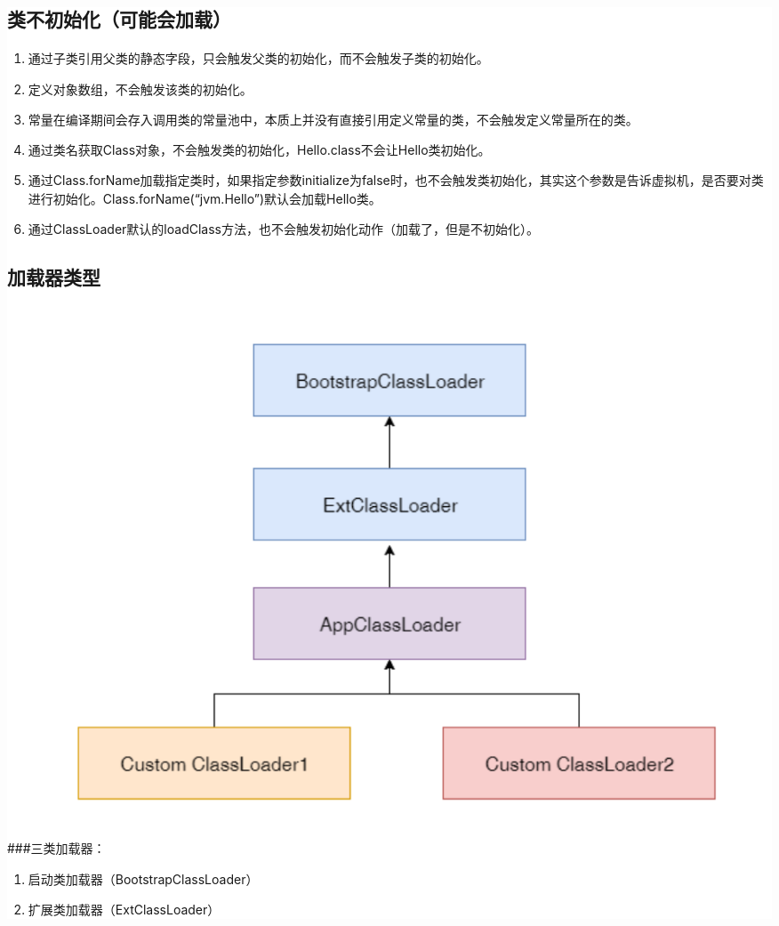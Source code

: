 ## 类不初始化（可能会加载）

1. 通过子类引用父类的静态字段，只会触发父类的初始化，而不会触发子类的初始化。

2. 定义对象数组，不会触发该类的初始化。

3. 常量在编译期间会存入调用类的常量池中，本质上并没有直接引用定义常量的类，不会触发定义常量所在的类。

4. 通过类名获取Class对象，不会触发类的初始化，Hello.class不会让Hello类初始化。

5. 通过Class.forName加载指定类时，如果指定参数initialize为false时，也不会触发类初始化，其实这个参数是告诉虚拟机，是否要对类进行初始化。Class.forName(“jvm.Hello”)默认会加载Hello类。

6. 通过ClassLoader默认的loadClass方法，也不会触发初始化动作（加载了，但是不初始化）。

## 加载器类型

![image-20201021224542817](./README.assets/image-20201021224542817.png)

###三类加载器：

1. 启动类加载器（BootstrapClassLoader）

2. 扩展类加载器（ExtClassLoader）
